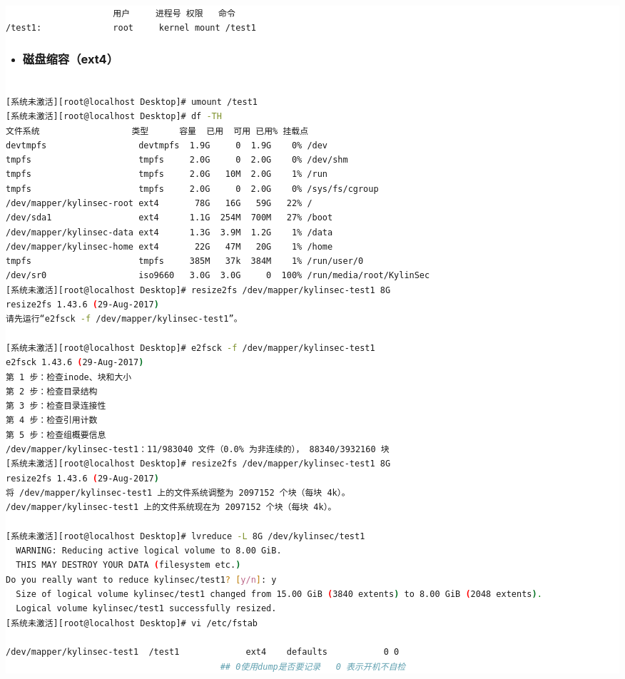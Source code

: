 ```bash
                     用户     进程号 权限   命令
/test1:              root     kernel mount /test1
```



- ### **磁盘缩容（ext4）**

```bash

[系统未激活][root@localhost Desktop]# umount /test1
[系统未激活][root@localhost Desktop]# df -TH
文件系统                  类型      容量  已用  可用 已用% 挂载点
devtmpfs                  devtmpfs  1.9G     0  1.9G    0% /dev
tmpfs                     tmpfs     2.0G     0  2.0G    0% /dev/shm
tmpfs                     tmpfs     2.0G   10M  2.0G    1% /run
tmpfs                     tmpfs     2.0G     0  2.0G    0% /sys/fs/cgroup
/dev/mapper/kylinsec-root ext4       78G   16G   59G   22% /
/dev/sda1                 ext4      1.1G  254M  700M   27% /boot
/dev/mapper/kylinsec-data ext4      1.3G  3.9M  1.2G    1% /data
/dev/mapper/kylinsec-home ext4       22G   47M   20G    1% /home
tmpfs                     tmpfs     385M   37k  384M    1% /run/user/0
/dev/sr0                  iso9660   3.0G  3.0G     0  100% /run/media/root/KylinSec
[系统未激活][root@localhost Desktop]# resize2fs /dev/mapper/kylinsec-test1 8G
resize2fs 1.43.6 (29-Aug-2017)
请先运行“e2fsck -f /dev/mapper/kylinsec-test1”。

[系统未激活][root@localhost Desktop]# e2fsck -f /dev/mapper/kylinsec-test1 
e2fsck 1.43.6 (29-Aug-2017)
第 1 步：检查inode、块和大小
第 2 步：检查目录结构
第 3 步：检查目录连接性
第 4 步：检查引用计数
第 5 步：检查组概要信息
/dev/mapper/kylinsec-test1：11/983040 文件（0.0% 为非连续的）， 88340/3932160 块
[系统未激活][root@localhost Desktop]# resize2fs /dev/mapper/kylinsec-test1 8G
resize2fs 1.43.6 (29-Aug-2017)
将 /dev/mapper/kylinsec-test1 上的文件系统调整为 2097152 个块（每块 4k）。
/dev/mapper/kylinsec-test1 上的文件系统现在为 2097152 个块（每块 4k）。

[系统未激活][root@localhost Desktop]# lvreduce -L 8G /dev/kylinsec/test1 
  WARNING: Reducing active logical volume to 8.00 GiB.
  THIS MAY DESTROY YOUR DATA (filesystem etc.)
Do you really want to reduce kylinsec/test1? [y/n]: y
  Size of logical volume kylinsec/test1 changed from 15.00 GiB (3840 extents) to 8.00 GiB (2048 extents).
  Logical volume kylinsec/test1 successfully resized.
[系统未激活][root@localhost Desktop]# vi /etc/fstab 

/dev/mapper/kylinsec-test1  /test1             ext4    defaults           0 0
                                          ## 0使用dump是否要记录   0 表示开机不自检

```
